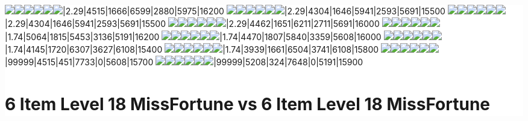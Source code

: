 ![](/item/3036.png)![](/item/3074.png)![](/item/6333.png)![](/item/6696.png)![](/item/6630.png)![](/item/1001.png)|2.29|4515|1666|6599|2880|5975|16200
![](/item/3071.png)![](/item/6630.png)![](/item/3036.png)![](/item/3508.png)![](/item/6693.png)![](/item/1001.png)|2.29|4304|1646|5941|2593|5691|15500
![](/item/3071.png)![](/item/6630.png)![](/item/6696.png)![](/item/3036.png)![](/item/3508.png)![](/item/1001.png)|2.29|4304|1646|5941|2593|5691|15500
![](/item/3071.png)![](/item/6630.png)![](/item/6696.png)![](/item/3074.png)![](/item/3036.png)![](/item/1001.png)|2.29|4462|1651|6211|2711|5691|16000
![](/item/6675.png)![](/item/3071.png)![](/item/3074.png)![](/item/6696.png)![](/item/3036.png)![](/item/1001.png)|1.74|5064|1815|5453|3136|5191|16200
![](/item/6675.png)![](/item/3071.png)![](/item/3074.png)![](/item/6609.png)![](/item/3036.png)![](/item/1001.png)|1.74|4470|1807|5840|3359|5608|16000
![](/item/3071.png)![](/item/6630.png)![](/item/6696.png)![](/item/6609.png)![](/item/3036.png)![](/item/1001.png)|1.74|4145|1720|6307|3627|6108|15400
![](/item/3071.png)![](/item/6630.png)![](/item/3074.png)![](/item/6609.png)![](/item/3036.png)![](/item/1001.png)|1.74|3939|1661|6504|3741|6108|15800
![](/item/3071.png)![](/item/6609.png)![](/item/6691.png)![](/item/3074.png)![](/item/3036.png)![](/item/1001.png)|99999|4515|451|7733|0|5608|15700
![](/item/3071.png)![](/item/3074.png)![](/item/6691.png)![](/item/6696.png)![](/item/3036.png)![](/item/1001.png)|99999|5208|324|7648|0|5191|15900




























































# 6 Item Level 18 MissFortune vs 6 Item Level 18 MissFortune
